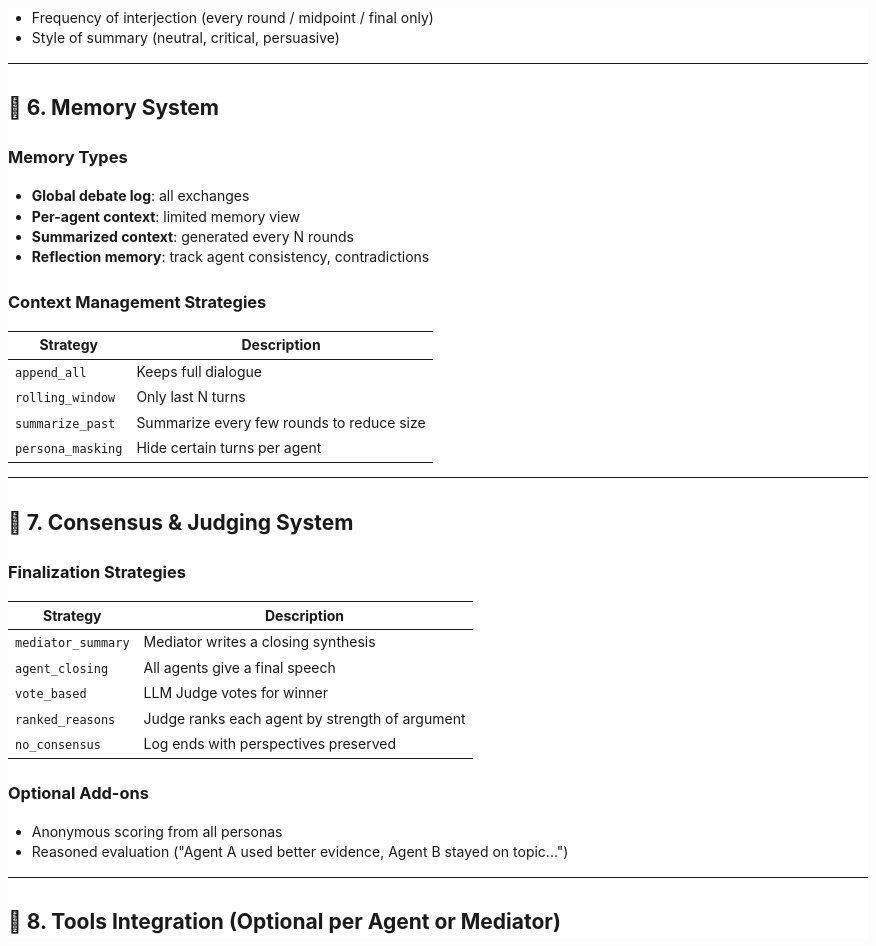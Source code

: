 - Frequency of interjection (every round / midpoint / final only)
- Style of summary (neutral, critical, persuasive)

---

## 🔹 6. **Memory System**

### **Memory Types**

- **Global debate log**: all exchanges
- **Per-agent context**: limited memory view
- **Summarized context**: generated every N rounds
- **Reflection memory**: track agent consistency, contradictions

### **Context Management Strategies**

| Strategy | Description |
|----------|-------------|
| `append_all` | Keeps full dialogue |
| `rolling_window` | Only last N turns |
| `summarize_past` | Summarize every few rounds to reduce size |
| `persona_masking` | Hide certain turns per agent |

---

## 🔹 7. **Consensus & Judging System**

### **Finalization Strategies**

| Strategy | Description |
|----------|-------------|
| `mediator_summary` | Mediator writes a closing synthesis |
| `agent_closing` | All agents give a final speech |
| `vote_based` | LLM Judge votes for winner |
| `ranked_reasons` | Judge ranks each agent by strength of argument |
| `no_consensus` | Log ends with perspectives preserved |

### **Optional Add-ons**

- Anonymous scoring from all personas
- Reasoned evaluation ("Agent A used better evidence, Agent B stayed on topic...")

---

## 🔹 8. **Tools Integration (Optional per Agent or Mediator)**
